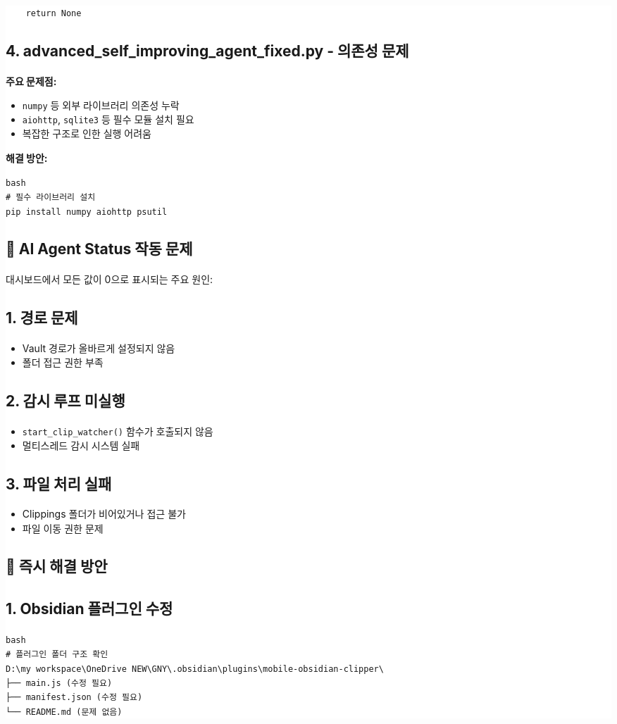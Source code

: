 ```
    return None
```

## 4\. advanced\_self\_improving\_agent\_fixed.py - 의존성 문제

**주요 문제점:**

- `numpy` 등 외부 라이브러리 의존성 누락
- `aiohttp`, `sqlite3` 등 필수 모듈 설치 필요
- 복잡한 구조로 인한 실행 어려움

**해결 방안:**

```
bash
# 필수 라이브러리 설치
pip install numpy aiohttp psutil
```

## 🚨 AI Agent Status 작동 문제

대시보드에서 모든 값이 0으로 표시되는 주요 원인:

## 1\. 경로 문제

- Vault 경로가 올바르게 설정되지 않음
- 폴더 접근 권한 부족

## 2\. 감시 루프 미실행

- `start_clip_watcher()` 함수가 호출되지 않음
- 멀티스레드 감시 시스템 실패

## 3\. 파일 처리 실패

- Clippings 폴더가 비어있거나 접근 불가
- 파일 이동 권한 문제

## 🔧 즉시 해결 방안

## 1\. Obsidian 플러그인 수정

```
bash
# 플러그인 폴더 구조 확인
D:\my workspace\OneDrive NEW\GNY\.obsidian\plugins\mobile-obsidian-clipper\
├── main.js (수정 필요)
├── manifest.json (수정 필요)
└── README.md (문제 없음)
```
